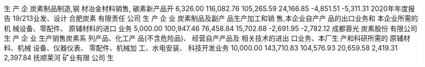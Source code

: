 生
产
企
炭素制品制造,钢
材冶金材料销售,
碳素新产品开
6,326.00
116,082.76
105,265.59
24,166.85
-4,851.51
-5,311.31
2020年年度报告
19/213业发、设计
合肥炭素
有限责任
公司
生
产
企
业
炭素制品及副产
品生产加工和销
售,本企业自产产
品的出口业务和
本企业所需的机
械设备、零配件、
原辅材料的进口
业务
5,000.00
100,947.46
76,458.84
15,702.68
-2,691.95
-2,782.12
成都蓉光
炭素股份
有限公司
生
产
企
业
生产销售炭素系
列产品、化工产
品(不含危险品)、
经营自产产品及
相关技术的进出
口业务、本厂生
产和科研所需的
原辅材料、机械
设备、仪器仪表、
零配件、机械加
工、水电安装、
科技开发业务
10,000.00
143,710.83
104,576.93
20,659.58
2,419.31
2,397.84
抚顺莱河
矿业有限
公司
生